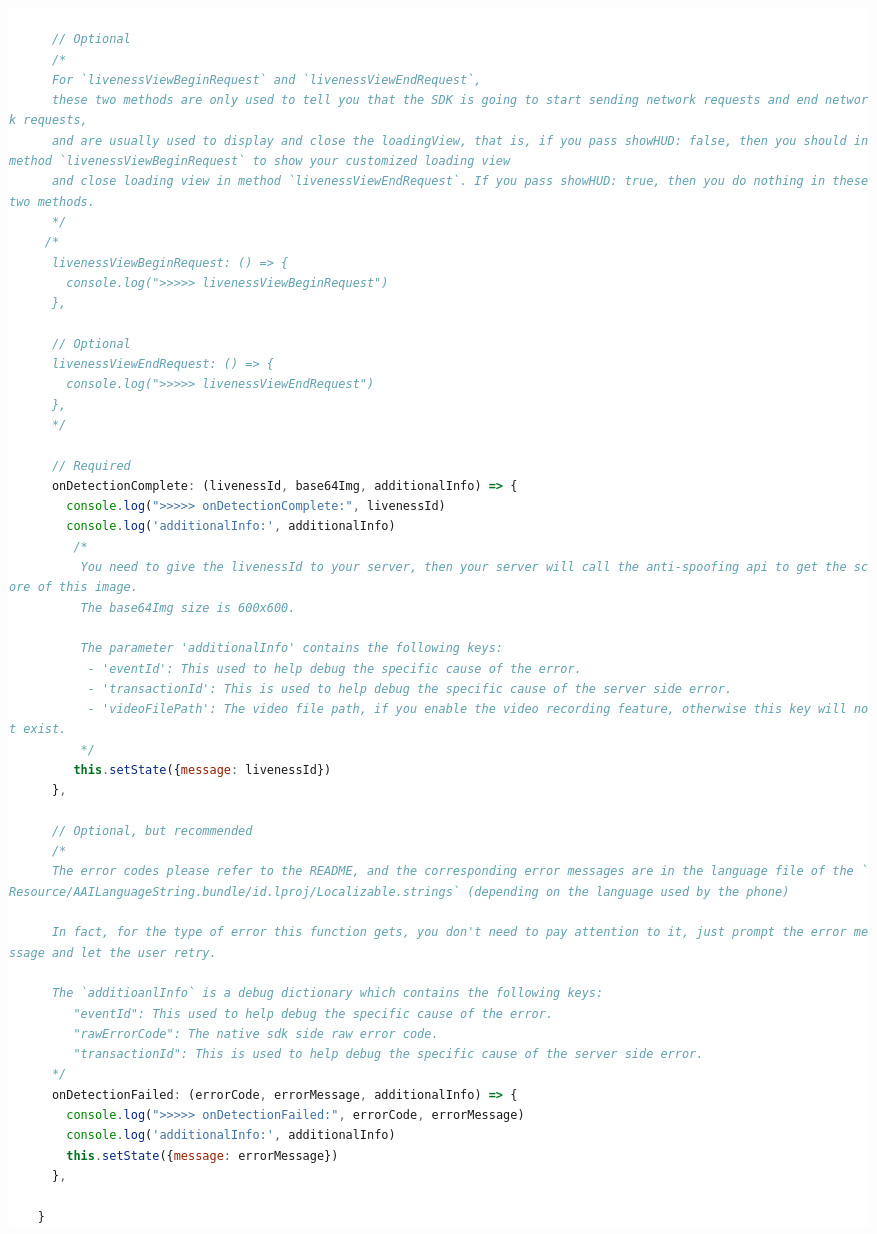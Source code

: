 ```javascript

      // Optional
      /*
      For `livenessViewBeginRequest` and `livenessViewEndRequest`, 
      these two methods are only used to tell you that the SDK is going to start sending network requests and end network requests, 
      and are usually used to display and close the loadingView, that is, if you pass showHUD: false, then you should in method `livenessViewBeginRequest` to show your customized loading view
      and close loading view in method `livenessViewEndRequest`. If you pass showHUD: true, then you do nothing in these two methods.
      */
     /*
      livenessViewBeginRequest: () => {
        console.log(">>>>> livenessViewBeginRequest")
      },

      // Optional
      livenessViewEndRequest: () => {
        console.log(">>>>> livenessViewEndRequest")
      },
      */

      // Required
      onDetectionComplete: (livenessId, base64Img, additionalInfo) => {
        console.log(">>>>> onDetectionComplete:", livenessId)
        console.log('additionalInfo:', additionalInfo)
         /*
          You need to give the livenessId to your server, then your server will call the anti-spoofing api to get the score of this image.
          The base64Img size is 600x600.

          The parameter 'additionalInfo' contains the following keys:
           - 'eventId': This used to help debug the specific cause of the error.
           - 'transactionId': This is used to help debug the specific cause of the server side error.
           - 'videoFilePath': The video file path, if you enable the video recording feature, otherwise this key will not exist.
          */
         this.setState({message: livenessId})
      },

      // Optional, but recommended
      /*
      The error codes please refer to the README, and the corresponding error messages are in the language file of the `Resource/AAILanguageString.bundle/id.lproj/Localizable.strings` (depending on the language used by the phone)

      In fact, for the type of error this function gets, you don't need to pay attention to it, just prompt the error message and let the user retry.

      The `additioanlInfo` is a debug dictionary which contains the following keys:
         "eventId": This used to help debug the specific cause of the error.
         "rawErrorCode": The native sdk side raw error code.
         "transactionId": This is used to help debug the specific cause of the server side error.
      */
      onDetectionFailed: (errorCode, errorMessage, additionalInfo) => {
        console.log(">>>>> onDetectionFailed:", errorCode, errorMessage)
        console.log('additionalInfo:', additionalInfo)
        this.setState({message: errorMessage})
      },

    }

```